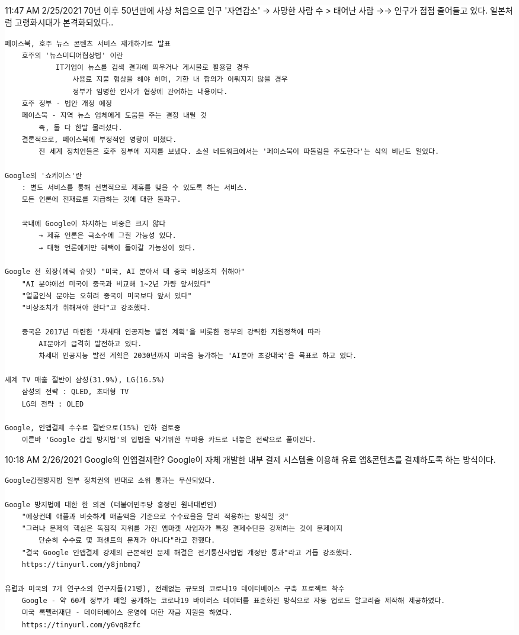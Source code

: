 11:47 AM 2/25/2021
	70년 이후 50년만에 사상 처음으로 인구 '자연감소'
	→ 사망한 사람 수 > 태어난 사람
	→→ 인구가 점점 줄어들고 있다. 일본처럼 고령화시대가 본격화되었다..
	
	페이스북, 호주 뉴스 콘텐츠 서비스 재개하기로 발표
		호주의 '뉴스미디어협상법' 이란
				IT기업이 뉴스를 검색 결과에 띄우거나 게시물로 활용할 경우
					사용료 지불 협상을 해야 하며, 기한 내 합의가 이뤄지지 않을 경우
					정부가 임명한 인사가 협상에 관여하는 내용이다.
		호주 정부 - 법안 개정 예정
		페이스북 - 지역 뉴스 업체에게 도움을 주는 결정 내릴 것
			즉, 둘 다 한발 물러섰다.
		결론적으로, 페이스북에 부정적인 영향이 미쳤다.
			전 세계 정치인들은 호주 정부에 지지를 보냈다. 소셜 네트워크에서는 '페이스북이 따돌림을 주도한다'는 식의 비난도 일었다.
	
	Google의 '쇼케이스'란
		: 별도 서비스를 통해 선별적으로 제휴를 맺을 수 있도록 하는 서비스.
		모든 언론에 전재료를 지급하는 것에 대한 돌파구.
		
		국내에 Google이 차지하는 비중은 크지 않다 
			→ 제휴 언론은 극소수에 그칠 가능성 있다.
			→ 대형 언론에게만 혜택이 돌아갈 가능성이 있다.
		
	Google 전 회장(에릭 슈밋) "미국, AI 분야서 대 중국 비상조치 취해야"
		"AI 분야에선 미국이 중국과 비교해 1~2년 가량 앞서있다"
		"얼굴인식 분야는 오히려 중국이 미국보다 앞서 있다"
		"비상조치가 취해져야 한다"고 강조했다.
		
		중국은 2017년 마련한 '차세대 인공지능 발전 계획'을 비롯한 정부의 강력한 지원정책에 따라
			AI분야가 급격히 발전하고 있다.
			차세대 인공지능 발전 계획은 2030년까지 미국을 능가하는 'AI분야 초강대국'을 목표로 하고 있다.
			
	세계 TV 매출 절반이 삼성(31.9%), LG(16.5%)
		삼성의 전략 : QLED, 초대형 TV
		LG의 전략 : OLED
	
	Google, 인앱결제 수수료 절반으로(15%) 인하 검토중
		이른바 'Google 갑질 방지법'의 입법을 막기위한 무마용 카드로 내놓은 전략으로 풀이된다.
10:18 AM 2/26/2021
	Google의 인앱결제란?
		Google이 자체 개발한 내부 결제 시스템을 이용해 유료 앱&콘텐츠를 결제하도록 하는 방식이다.
	
	Google갑질방지법 일부 정치권의 반대로 소위 통과는 무산되었다.
	
	Google 방지법에 대한 한 의견 (더불어민주당 홍정민 원내대변인)
		"예상컨데 애플과 비슷하게 매출액을 기준으로 수수료율을 달리 적용하는 방식일 것"
		"그러나 문제의 핵심은 독점적 지위를 가진 앱마켓 사업자가 특정 결제수단을 강제하는 것이 문제이지
			단순히 수수료 몇 퍼센트의 문제가 아니다"라고 전했다.
		"결국 Google 인앱결제 강제의 근본적인 문제 해결은 전기통신사업법 개정안 통과"라고 거듭 강조했다.
		https://tinyurl.com/y8jnbmq7
	
	유럽과 미국의 7개 연구소의 연구자들(21명), 전례없는 규모의 코로나19 데이터베이스 구축 프로젝트 착수
		Google - 약 60개 정부가 매일 공개하는 코로나19 바이러스 데이터를 표준화된 방식으로 자동 업로드 알고리즘 제작해 제공하였다.
		미국 록펠러재단 - 데이터베이스 운영에 대한 자금 지원을 하였다.
		https://tinyurl.com/y6vq8zfc
